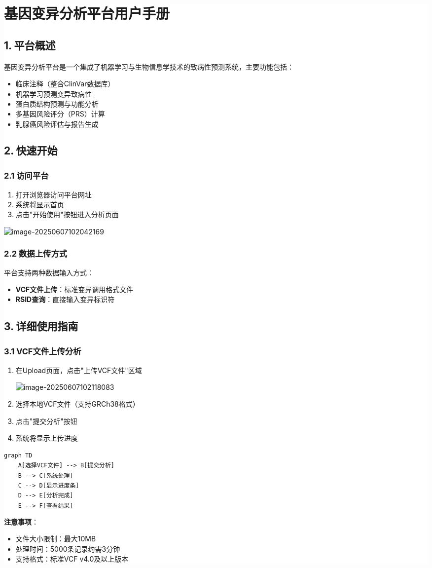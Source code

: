 # 基因变异分析平台用户手册

## 1. 平台概述
基因变异分析平台是一个集成了机器学习与生物信息学技术的致病性预测系统，主要功能包括：
- 临床注释（整合ClinVar数据库）
- 机器学习预测变异致病性
- 蛋白质结构预测与功能分析
- 多基因风险评分（PRS）计算
- 乳腺癌风险评估与报告生成

## 2. 快速开始

### 2.1 访问平台
1. 打开浏览器访问平台网址
2. 系统将显示首页
3. 点击"开始使用"按钮进入分析页面

![image-20250607102042169](C:\Users\10188\AppData\Roaming\Typora\typora-user-images\image-20250607102042169.png)

### 2.2 数据上传方式
平台支持两种数据输入方式：
- **VCF文件上传**：标准变异调用格式文件
- **RSID查询**：直接输入变异标识符

## 3. 详细使用指南

### 3.1 VCF文件上传分析
1. 在Upload页面，点击"上传VCF文件"区域

   ![image-20250607102118083](C:\Users\10188\AppData\Roaming\Typora\typora-user-images\image-20250607102118083.png)

2. 选择本地VCF文件（支持GRCh38格式）

3. 点击"提交分析"按钮

4. 系统将显示上传进度

```mermaid
graph TD
    A[选择VCF文件] --> B[提交分析]
    B --> C[系统处理]
    C --> D[显示进度条]
    D --> E[分析完成]
    E --> F[查看结果]
```

**注意事项**：
- 文件大小限制：最大10MB
- 处理时间：5000条记录约需3分钟
- 支持格式：标准VCF v4.0及以上版本
